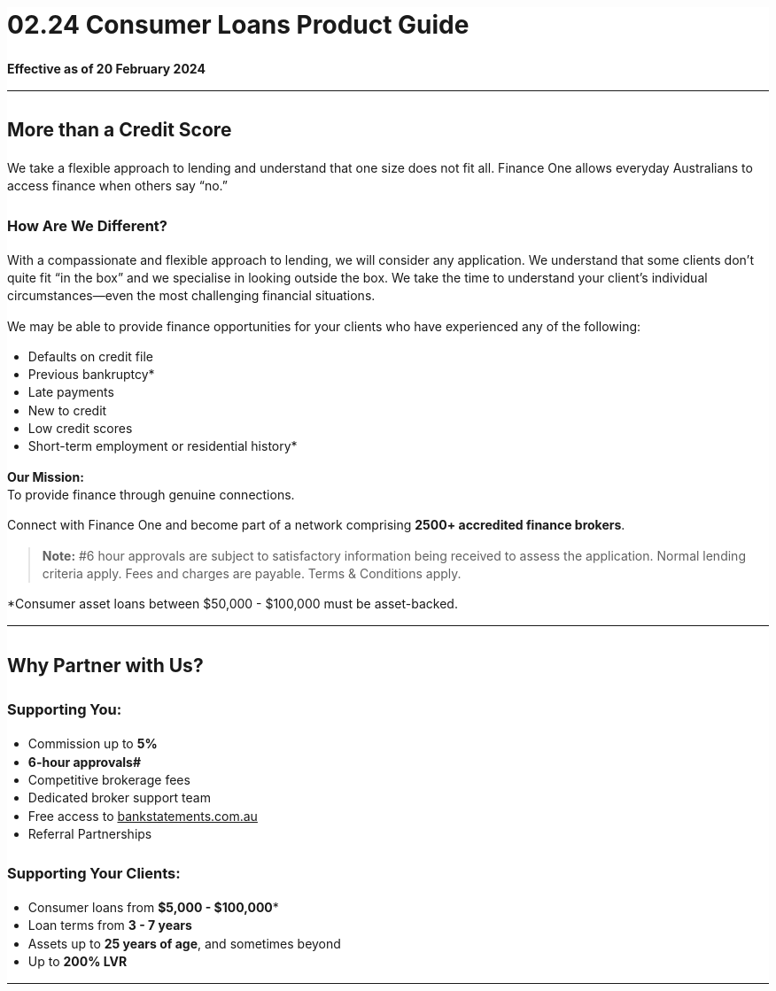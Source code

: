 # 02.24 Consumer Loans Product Guide

**Effective as of 20 February 2024**

---

## More than a Credit Score

We take a flexible approach to lending and understand that one size does not fit all. Finance One allows everyday Australians to access finance when others say “no.”

### How Are We Different?

With a compassionate and flexible approach to lending, we will consider any application. We understand that some clients don’t quite fit “in the box” and we specialise in looking outside the box. We take the time to understand your client’s individual circumstances—even the most challenging financial situations.

We may be able to provide finance opportunities for your clients who have experienced any of the following:
- Defaults on credit file  
- Previous bankruptcy*  
- Late payments  
- New to credit  
- Low credit scores  
- Short-term employment or residential history*  

**Our Mission:**  
To provide finance through genuine connections.

Connect with Finance One and become part of a network comprising **2500+ accredited finance brokers**.

> **Note:** #6 hour approvals are subject to satisfactory information being received to assess the application. Normal lending criteria apply. Fees and charges are payable. Terms & Conditions apply.

*Consumer asset loans between \$50,000 - \$100,000 must be asset-backed.

---

## Why Partner with Us?

### Supporting You:
- Commission up to **5%**
- **6-hour approvals#**
- Competitive brokerage fees
- Dedicated broker support team
- Free access to [bankstatements.com.au](https://bankstatements.com.au)
- Referral Partnerships

### Supporting Your Clients:
- Consumer loans from **\$5,000 - \$100,000***
- Loan terms from **3 - 7 years**
- Assets up to **25 years of age**, and sometimes beyond
- Up to **200% LVR**

---